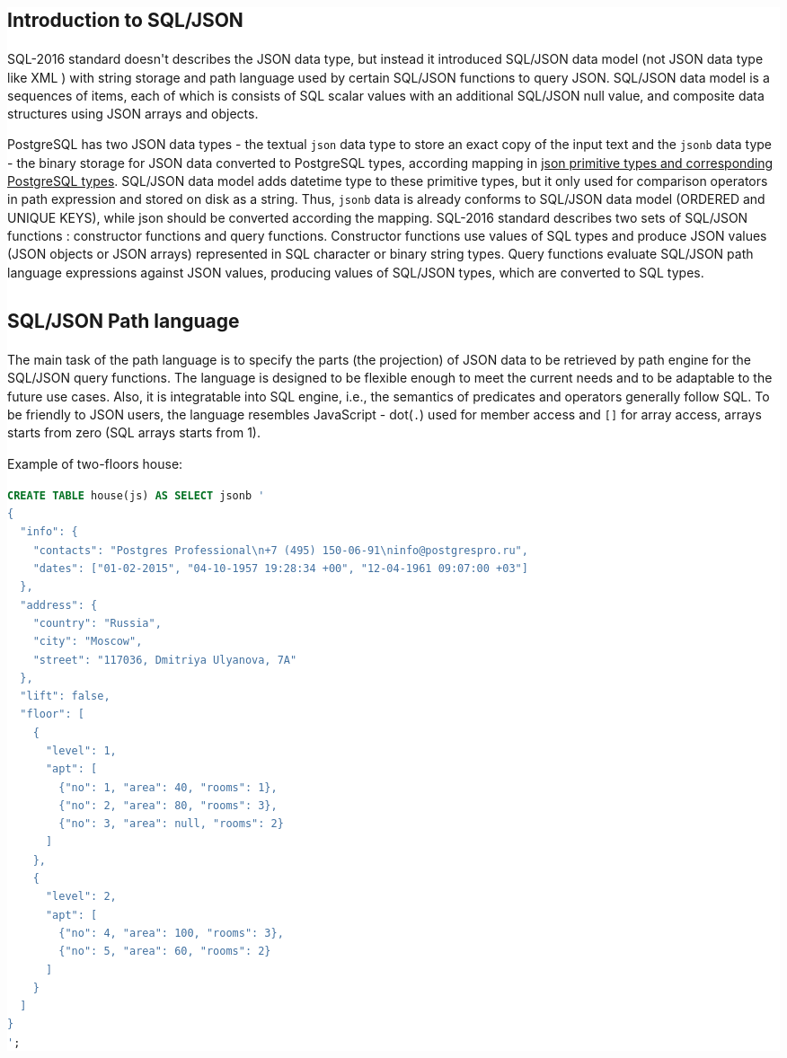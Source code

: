 <P>

## Introduction to SQL/JSON

SQL-2016 standard doesn't describes the JSON data type, but instead it  introduced SQL/JSON data model (not  JSON data type like XML )  with string storage and path language used by certain SQL/JSON functions to query JSON.   SQL/JSON data model is a sequences of items, each of which is consists of SQL scalar values with an additional SQL/JSON null value,  and composite data structures using JSON arrays and objects.

PostgreSQL has two JSON  data types - the textual `json` data type to store an exact copy of the input text and the `jsonb` data type -   the binary storage for  JSON data converted to PostgreSQL types, according  mapping in   [json primitive types and corresponding  PostgreSQL types](https://www.postgresql.org/docs/current/static/datatype-json.html).  SQL/JSON data model adds datetime type to these primitive types, but it only used for comparison operators in path expression and stored on disk as a string.  Thus, `jsonb` data is already conforms to SQL/JSON data model (ORDERED and UNIQUE KEYS), while json should be converted according the mapping.  SQL-2016 standard describes two sets of SQL/JSON functions : constructor functions and query functions.  Constructor functions use values of SQL types and produce JSON values (JSON objects or JSON arrays) represented in SQL character or binary string types. Query functions evaluate SQL/JSON path language expressions against JSON values, producing values of SQL/JSON types, which are converted to SQL types.

## SQL/JSON Path language 

The main task of the path language is to specify the parts (the projection)  of JSON data to be retrieved by path engine for the  SQL/JSON query functions.  The language is designed to be flexible enough to meet the current needs and to be adaptable to the future use cases. Also, it is integratable into SQL engine, i.e., the semantics of predicates and operators generally follow SQL.  To be friendly to JSON users, the language resembles  JavaScript - dot(`.`)  used for member access and `[]` for array access, arrays starts from zero (SQL arrays starts from 1).

Example of two-floors house:
```sql
CREATE TABLE house(js) AS SELECT jsonb '
{
  "info": {
    "contacts": "Postgres Professional\n+7 (495) 150-06-91\ninfo@postgrespro.ru",
    "dates": ["01-02-2015", "04-10-1957 19:28:34 +00", "12-04-1961 09:07:00 +03"]
  },
  "address": {
    "country": "Russia",
    "city": "Moscow",
    "street": "117036, Dmitriya Ulyanova, 7A"
  },
  "lift": false,
  "floor": [
    {
      "level": 1,
      "apt": [
        {"no": 1, "area": 40, "rooms": 1},
        {"no": 2, "area": 80, "rooms": 3},
        {"no": 3, "area": null, "rooms": 2}
      ]
    },
    {
      "level": 2,
      "apt": [
        {"no": 4, "area": 100, "rooms": 3},
        {"no": 5, "area": 60, "rooms": 2}
      ]
    }
  ]
}
';
```